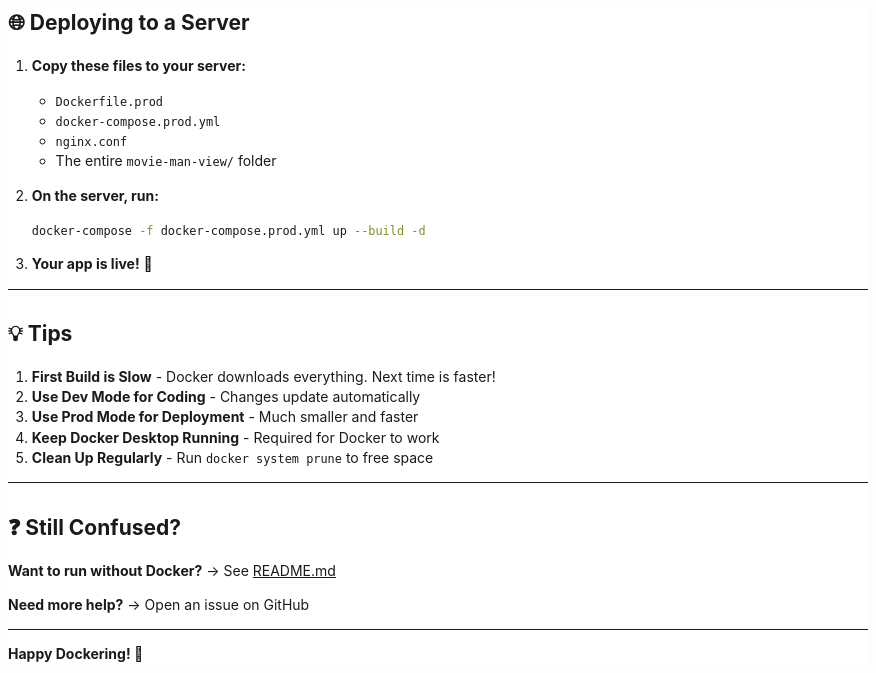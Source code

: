 ## 🌐 Deploying to a Server

1. **Copy these files to your server:**
   - `Dockerfile.prod`
   - `docker-compose.prod.yml`
   - `nginx.conf`
   - The entire `movie-man-view/` folder

2. **On the server, run:**
   ```bash
   docker-compose -f docker-compose.prod.yml up --build -d
   ```

3. **Your app is live!** 🎉

---

## 💡 Tips

1. **First Build is Slow** - Docker downloads everything. Next time is faster!
2. **Use Dev Mode for Coding** - Changes update automatically
3. **Use Prod Mode for Deployment** - Much smaller and faster
4. **Keep Docker Desktop Running** - Required for Docker to work
5. **Clean Up Regularly** - Run `docker system prune` to free space

---

## ❓ Still Confused?

**Want to run without Docker?** → See [README.md](README.md)

**Need more help?** → Open an issue on GitHub

---

**Happy Dockering! 🐳**
